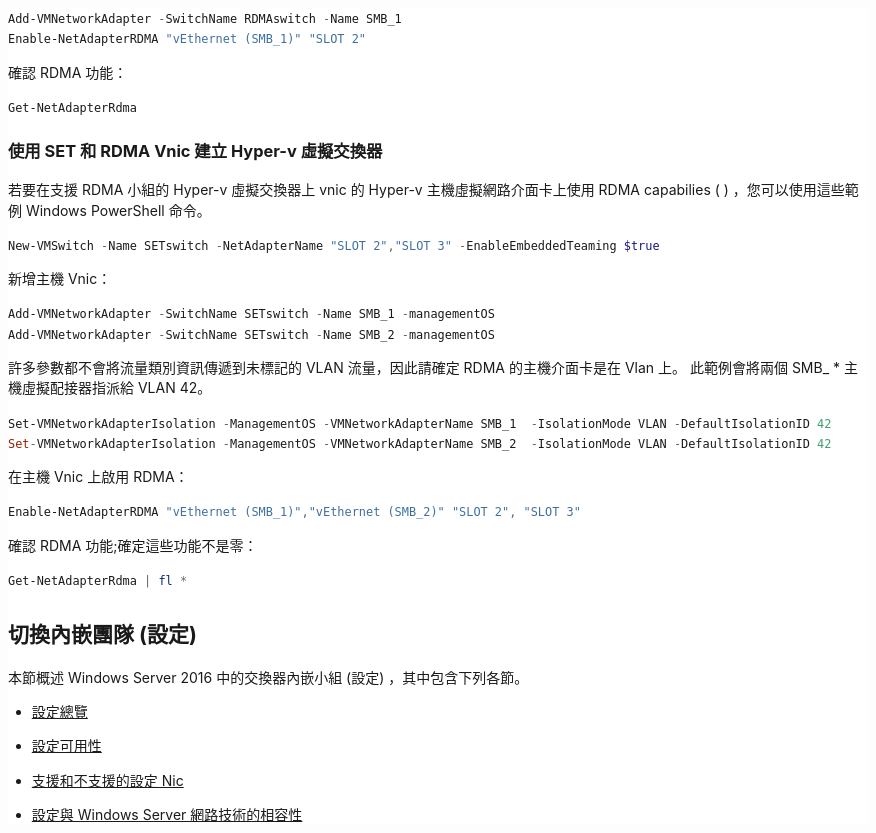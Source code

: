 ```powershell
Add-VMNetworkAdapter -SwitchName RDMAswitch -Name SMB_1
Enable-NetAdapterRDMA "vEthernet (SMB_1)" "SLOT 2"
```
確認 RDMA 功能：

```powershell
Get-NetAdapterRdma
```

###  <a name="create-a-hyper-v-virtual-switch-with-set-and-rdma-vnics"></a><a name="bkmk_set-rdma"></a>使用 SET 和 RDMA Vnic 建立 Hyper-v 虛擬交換器

若要在支援 RDMA 小組的 Hyper-v 虛擬交換器上 vnic 的 Hyper-v 主機虛擬網路介面卡上使用 RDMA capabilies \( \) ，您可以使用這些範例 Windows PowerShell 命令。

```powershell
New-VMSwitch -Name SETswitch -NetAdapterName "SLOT 2","SLOT 3" -EnableEmbeddedTeaming $true
```

新增主機 Vnic：

```powershell
Add-VMNetworkAdapter -SwitchName SETswitch -Name SMB_1 -managementOS
Add-VMNetworkAdapter -SwitchName SETswitch -Name SMB_2 -managementOS
```

許多參數都不會將流量類別資訊傳遞到未標記的 VLAN 流量，因此請確定 RDMA 的主機介面卡是在 Vlan 上。 此範例會將兩個 SMB_ * 主機虛擬配接器指派給 VLAN 42。

```powershell
Set-VMNetworkAdapterIsolation -ManagementOS -VMNetworkAdapterName SMB_1  -IsolationMode VLAN -DefaultIsolationID 42
Set-VMNetworkAdapterIsolation -ManagementOS -VMNetworkAdapterName SMB_2  -IsolationMode VLAN -DefaultIsolationID 42
```

在主機 Vnic 上啟用 RDMA：

```powershell
Enable-NetAdapterRDMA "vEthernet (SMB_1)","vEthernet (SMB_2)" "SLOT 2", "SLOT 3"
```

確認 RDMA 功能;確定這些功能不是零：

```powershell
Get-NetAdapterRdma | fl *
```

## <a name="switch-embedded-teaming-set"></a>切換內嵌團隊 (設定) 

本節概述 Windows Server 2016 中的交換器內嵌小組 (設定) ，其中包含下列各節。

- [設定總覽](#bkmk_over)

- [設定可用性](#bkmk_avail)

- [支援和不支援的設定 Nic](#bkmk_nics)

- [設定與 Windows Server 網路技術的相容性](#bkmk_compat)
